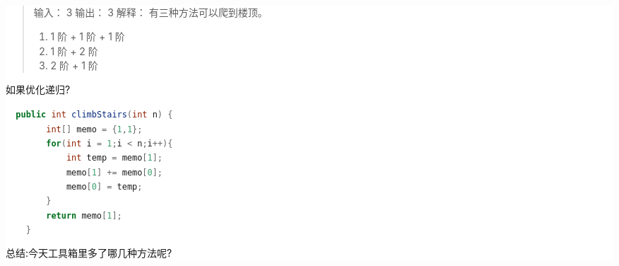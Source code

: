 >
> 输入： 3
> 输出： 3
> 解释： 有三种方法可以爬到楼顶。
> 1.  1 阶 + 1 阶 + 1 阶
> 2.  1 阶 + 2 阶
> 3.  2 阶 + 1 阶
>

如果优化递归?

```java
  public int climbStairs(int n) {
        int[] memo = {1,1};
        for(int i = 1;i < n;i++){
            int temp = memo[1];
            memo[1] += memo[0];
            memo[0] = temp;
        }
        return memo[1];
    }
```

总结:今天工具箱里多了哪几种方法呢?